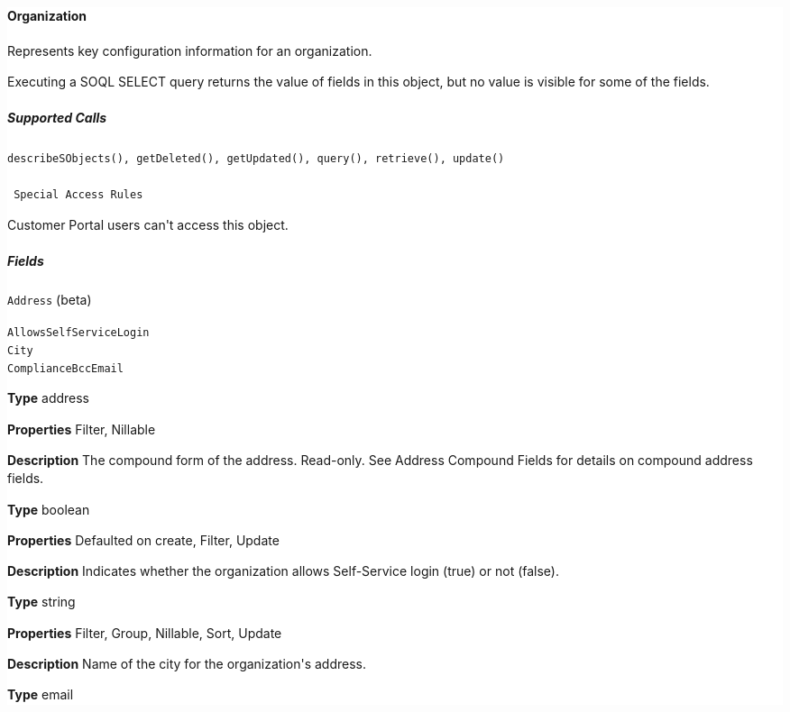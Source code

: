 #### Organization

Represents key configuration information for an organization.

Executing a SOQL SELECT query returns the value of fields in this object, but no value is visible for some of the fields.

##### Supported Calls
```
describeSObjects(), getDeleted(), getUpdated(), query(), retrieve(), update()

 Special Access Rules

```
Customer Portal users can't access this object.

##### Fields


`Address` (beta)
```
AllowsSelfServiceLogin
City
ComplianceBccEmail

```

**Type**
address

**Properties**
Filter, Nillable

**Description**
The compound form of the address. Read-only. See Address
Compound Fields for details on compound address fields.

**Type**
boolean

**Properties**
Defaulted on create, Filter, Update

**Description**
Indicates whether the organization allows Self-Service login (true)
or not (false).

**Type**
string

**Properties**
Filter, Group, Nillable, Sort, Update

**Description**
Name of the city for the organization's address.

**Type**
email
